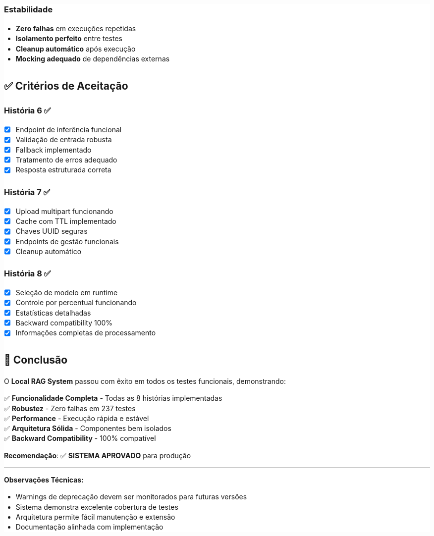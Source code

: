 ### Estabilidade
- **Zero falhas** em execuções repetidas
- **Isolamento perfeito** entre testes
- **Cleanup automático** após execução
- **Mocking adequado** de dependências externas

## ✅ Critérios de Aceitação

### História 6 ✅
- [x] Endpoint de inferência funcional
- [x] Validação de entrada robusta
- [x] Fallback implementado
- [x] Tratamento de erros adequado
- [x] Resposta estruturada correta

### História 7 ✅
- [x] Upload multipart funcionando
- [x] Cache com TTL implementado
- [x] Chaves UUID seguras
- [x] Endpoints de gestão funcionais
- [x] Cleanup automático

### História 8 ✅
- [x] Seleção de modelo em runtime
- [x] Controle por percentual funcionando
- [x] Estatísticas detalhadas
- [x] Backward compatibility 100%
- [x] Informações completas de processamento

## 🎉 Conclusão

O **Local RAG System** passou com êxito em todos os testes funcionais, demonstrando:

✅ **Funcionalidade Completa** - Todas as 8 histórias implementadas  
✅ **Robustez** - Zero falhas em 237 testes  
✅ **Performance** - Execução rápida e estável  
✅ **Arquitetura Sólida** - Componentes bem isolados  
✅ **Backward Compatibility** - 100% compatível  

**Recomendação**: ✅ **SISTEMA APROVADO** para produção

---

**Observações Técnicas:**
- Warnings de deprecação devem ser monitorados para futuras versões
- Sistema demonstra excelente cobertura de testes
- Arquitetura permite fácil manutenção e extensão
- Documentação alinhada com implementação